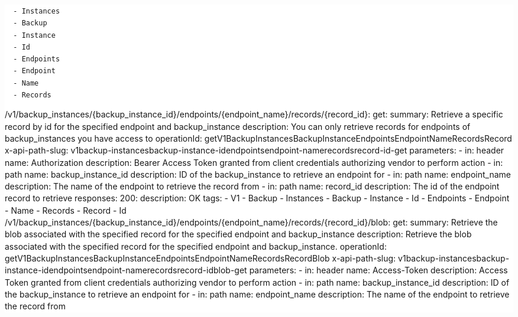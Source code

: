       - Instances
      - Backup
      - Instance
      - Id
      - Endpoints
      - Endpoint
      - Name
      - Records
  /v1/backup_instances/{backup_instance_id}/endpoints/{endpoint_name}/records/{record_id}:
    get:
      summary: Retrieve a specific record by id for the specified endpoint and backup_instance
      description: You can only retrieve records for endpoints of backup_instances
        you have access to
      operationId: getV1BackupInstancesBackupInstanceEndpointsEndpointNameRecordsRecord
      x-api-path-slug: v1backup-instancesbackup-instance-idendpointsendpoint-namerecordsrecord-id-get
      parameters:
      - in: header
        name: Authorization
        description: Bearer Access Token granted from client credentials authorizing
          vendor to perform action
      - in: path
        name: backup_instance_id
        description: ID of the backup_instance to retrieve an endpoint for
      - in: path
        name: endpoint_name
        description: The name of the endpoint to retrieve the record from
      - in: path
        name: record_id
        description: The id of the endpoint record to retrieve
      responses:
        200:
          description: OK
      tags:
      - V1
      - Backup
      - Instances
      - Backup
      - Instance
      - Id
      - Endpoints
      - Endpoint
      - Name
      - Records
      - Record
      - Id
  /v1/backup_instances/{backup_instance_id}/endpoints/{endpoint_name}/records/{record_id}/blob:
    get:
      summary: Retrieve the blob associated with the specified record for the specified
        endpoint and backup_instance
      description: Retrieve the blob associated with the specified record for the
        specified endpoint and backup_instance.
      operationId: getV1BackupInstancesBackupInstanceEndpointsEndpointNameRecordsRecordBlob
      x-api-path-slug: v1backup-instancesbackup-instance-idendpointsendpoint-namerecordsrecord-idblob-get
      parameters:
      - in: header
        name: Access-Token
        description: Access Token granted from client credentials authorizing vendor
          to perform action
      - in: path
        name: backup_instance_id
        description: ID of the backup_instance to retrieve an endpoint for
      - in: path
        name: endpoint_name
        description: The name of the endpoint to retrieve the record from